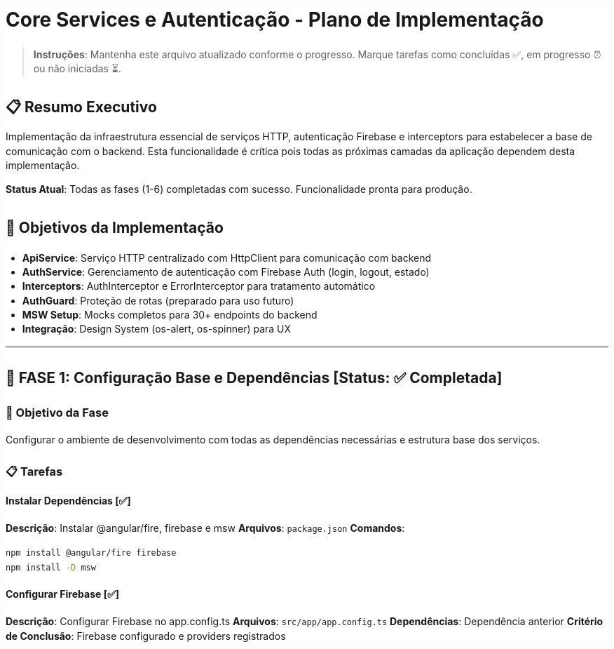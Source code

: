 # Core Services e Autenticação - Plano de Implementação

> **Instruções**: Mantenha este arquivo atualizado conforme o progresso. Marque tarefas como concluídas ✅, em progresso ⏰ ou não iniciadas ⏳.

## 📋 Resumo Executivo

Implementação da infraestrutura essencial de serviços HTTP, autenticação Firebase e interceptors para estabelecer a base de comunicação com o backend. Esta funcionalidade é crítica pois todas as próximas camadas da aplicação dependem desta implementação.

**Status Atual**: Todas as fases (1-6) completadas com sucesso. Funcionalidade pronta para produção.

## 🎯 Objetivos da Implementação

- **ApiService**: Serviço HTTP centralizado com HttpClient para comunicação com backend
- **AuthService**: Gerenciamento de autenticação com Firebase Auth (login, logout, estado)
- **Interceptors**: AuthInterceptor e ErrorInterceptor para tratamento automático
- **AuthGuard**: Proteção de rotas (preparado para uso futuro)
- **MSW Setup**: Mocks completos para 30+ endpoints do backend
- **Integração**: Design System (os-alert, os-spinner) para UX

---

## 📅 FASE 1: Configuração Base e Dependências [Status: ✅ Completada]

### 🎯 Objetivo da Fase

Configurar o ambiente de desenvolvimento com todas as dependências necessárias e estrutura base dos serviços.

### 📋 Tarefas

#### Instalar Dependências [✅]

**Descrição**: Instalar @angular/fire, firebase e msw
**Arquivos**: `package.json`
**Comandos**:

```bash
npm install @angular/fire firebase
npm install -D msw
```

#### Configurar Firebase [✅]

**Descrição**: Configurar Firebase no app.config.ts
**Arquivos**: `src/app/app.config.ts`
**Dependências**: Dependência anterior
**Critério de Conclusão**: Firebase configurado e providers registrados
